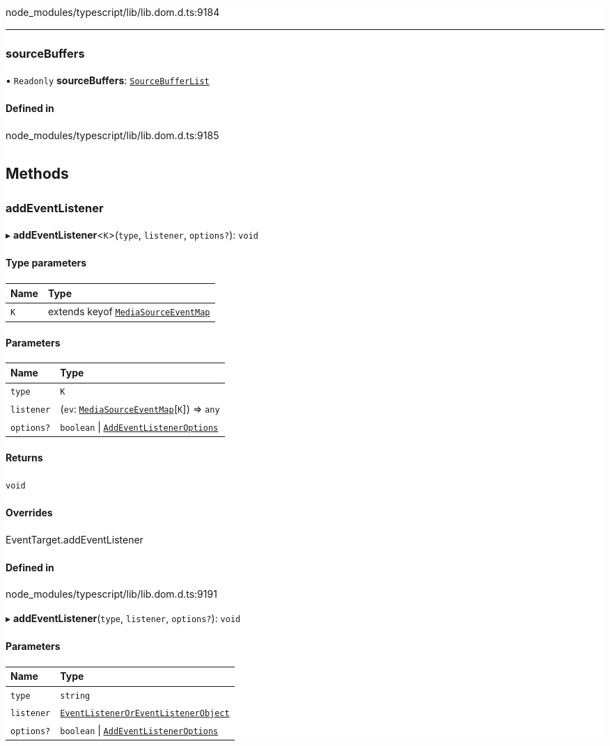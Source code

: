 node_modules/typescript/lib/lib.dom.d.ts:9184

___

### sourceBuffers

• `Readonly` **sourceBuffers**: [`SourceBufferList`](../modules/components_ClusterNodeContainer._internal_.md#sourcebufferlist)

#### Defined in

node_modules/typescript/lib/lib.dom.d.ts:9185

## Methods

### addEventListener

▸ **addEventListener**<`K`\>(`type`, `listener`, `options?`): `void`

#### Type parameters

| Name | Type |
| :------ | :------ |
| `K` | extends keyof [`MediaSourceEventMap`](components_ClusterNodeContainer._internal_.MediaSourceEventMap.md) |

#### Parameters

| Name | Type |
| :------ | :------ |
| `type` | `K` |
| `listener` | (`ev`: [`MediaSourceEventMap`](components_ClusterNodeContainer._internal_.MediaSourceEventMap.md)[`K`]) => `any` |
| `options?` | `boolean` \| [`AddEventListenerOptions`](components_ClusterNodeContainer._internal_.AddEventListenerOptions.md) |

#### Returns

`void`

#### Overrides

EventTarget.addEventListener

#### Defined in

node_modules/typescript/lib/lib.dom.d.ts:9191

▸ **addEventListener**(`type`, `listener`, `options?`): `void`

#### Parameters

| Name | Type |
| :------ | :------ |
| `type` | `string` |
| `listener` | [`EventListenerOrEventListenerObject`](../modules/components_ClusterNodeContainer._internal_.md#eventlisteneroreventlistenerobject) |
| `options?` | `boolean` \| [`AddEventListenerOptions`](components_ClusterNodeContainer._internal_.AddEventListenerOptions.md) |
